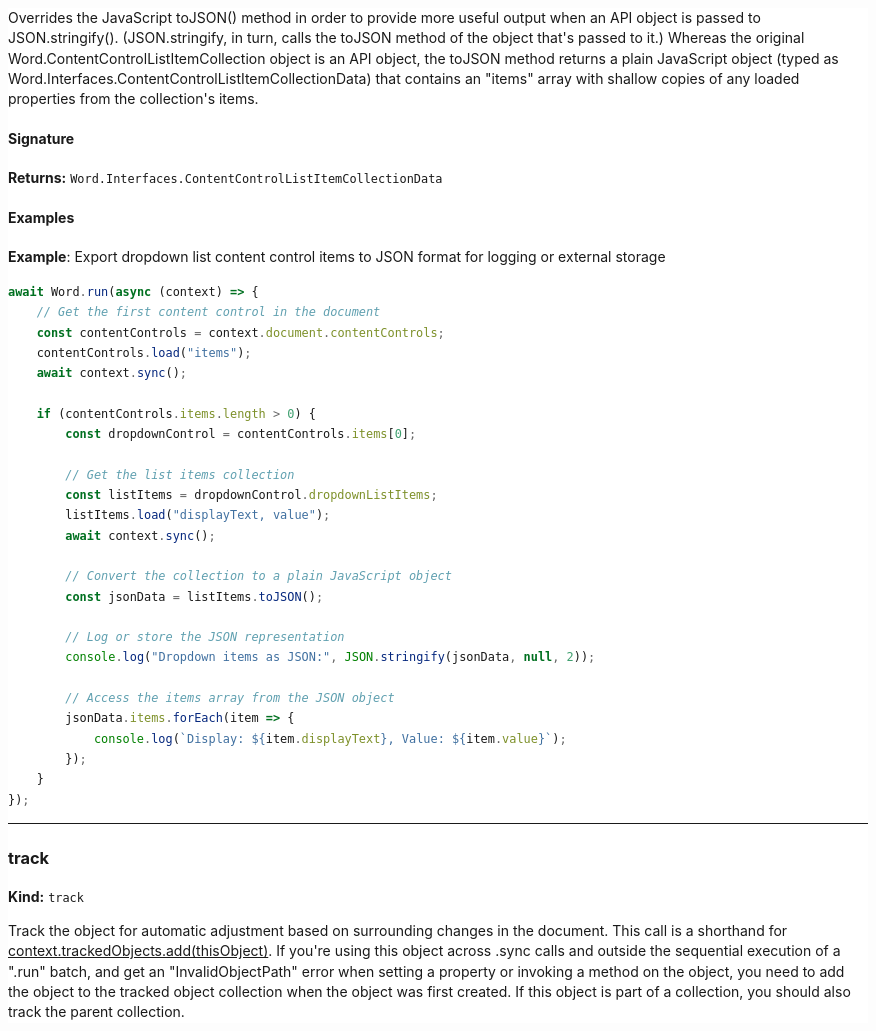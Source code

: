 Overrides the JavaScript toJSON() method in order to provide more useful output when an API object is passed to JSON.stringify(). (JSON.stringify, in turn, calls the toJSON method of the object that's passed to it.) Whereas the original Word.ContentControlListItemCollection object is an API object, the toJSON method returns a plain JavaScript object (typed as Word.Interfaces.ContentControlListItemCollectionData) that contains an "items" array with shallow copies of any loaded properties from the collection's items.

#### Signature

**Returns:** `Word.Interfaces.ContentControlListItemCollectionData`

#### Examples

**Example**: Export dropdown list content control items to JSON format for logging or external storage

```typescript
await Word.run(async (context) => {
    // Get the first content control in the document
    const contentControls = context.document.contentControls;
    contentControls.load("items");
    await context.sync();
    
    if (contentControls.items.length > 0) {
        const dropdownControl = contentControls.items[0];
        
        // Get the list items collection
        const listItems = dropdownControl.dropdownListItems;
        listItems.load("displayText, value");
        await context.sync();
        
        // Convert the collection to a plain JavaScript object
        const jsonData = listItems.toJSON();
        
        // Log or store the JSON representation
        console.log("Dropdown items as JSON:", JSON.stringify(jsonData, null, 2));
        
        // Access the items array from the JSON object
        jsonData.items.forEach(item => {
            console.log(`Display: ${item.displayText}, Value: ${item.value}`);
        });
    }
});
```

---

### track

**Kind:** `track`

Track the object for automatic adjustment based on surrounding changes in the document. This call is a shorthand for [context.trackedObjects.add(thisObject)](/en-us/javascript/api/office/officeextension.clientrequestcontext#office-officeextension-clientrequestcontext-trackedobjects-member). If you're using this object across .sync calls and outside the sequential execution of a ".run" batch, and get an "InvalidObjectPath" error when setting a property or invoking a method on the object, you need to add the object to the tracked object collection when the object was first created. If this object is part of a collection, you should also track the parent collection.
